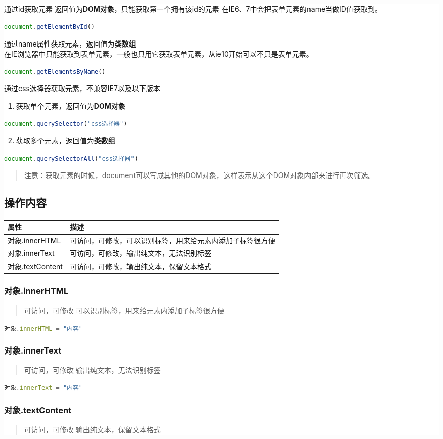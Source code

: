 通过id获取元素 返回值为**DOM对象**，只能获取第一个拥有该id的元素
在IE6、7中会把表单元素的name当做ID值获取到。
```js
document.getElementById()        
```

通过name属性获取元素，返回值为**类数组**  
在IE浏览器中只能获取到表单元素，一般也只用它获取表单元素，从ie10开始可以不只是表单元素。
```js
document.getElementsByName()              
```

通过css选择器获取元素，不兼容IE7以及以下版本
1. 获取单个元素，返回值为**DOM对象**
```js
document.querySelector("css选择器")
```
2. 获取多个元素，返回值为**类数组**
```js
document.querySelectorAll("css选择器")
```

>注意：获取元素的时候，document可以写成其他的DOM对象，这样表示从这个DOM对象内部来进行再次筛选。




## 操作内容
| 属性 | 描述    |
| :------------- | :------------- |
| 对象.innerHTML      | 可访问，可修改，可以识别标签，用来给元素内添加子标签很方便      |
| 对象.innerText     | 可访问，可修改，输出纯文本，无法识别标签 |
| 对象.textContent   | 可访问，可修改，输出纯文本，保留文本格式 |

### 对象.innerHTML

> 可访问，可修改
> 可以识别标签，用来给元素内添加子标签很方便

```js
对象.innerHTML = "内容"
```

### 对象.innerText

> 可访问，可修改
> 输出纯文本，无法识别标签

```js
对象.innerText = "内容"
```

### 对象.textContent

> 可访问，可修改
> 输出纯文本，保留文本格式
